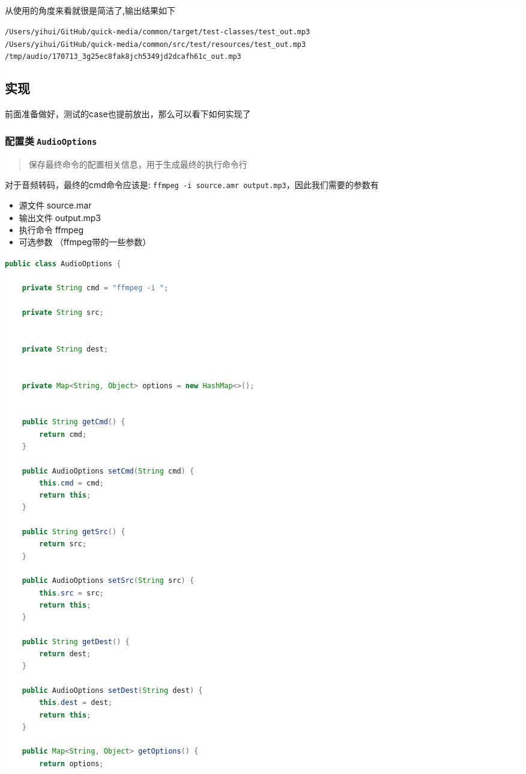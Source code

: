 从使用的角度来看就很是简洁了,输出结果如下

```bash
/Users/yihui/GitHub/quick-media/common/target/test-classes/test_out.mp3
/Users/yihui/GitHub/quick-media/common/src/test/resources/test_out.mp3
/tmp/audio/170713_3g25ec8fak8jch5349jd2dcafh61c_out.mp3
```

## 实现

前面准备做好，测试的case也提前放出，那么可以看下如何实现了

### 配置类 `AudioOptions`
> 保存最终命令的配置相关信息，用于生成最终的执行命令行

对于音频转码，最终的cmd命令应该是: `ffmpeg -i source.amr output.mp3`，因此我们需要的参数有

- 源文件 source.mar
- 输出文件 output.mp3
- 执行命令 ffmpeg 
- 可选参数 （ffmpeg带的一些参数）

```java
public class AudioOptions {

    private String cmd = "ffmpeg -i ";

    private String src;


    private String dest;


    private Map<String, Object> options = new HashMap<>();


    public String getCmd() {
        return cmd;
    }

    public AudioOptions setCmd(String cmd) {
        this.cmd = cmd;
        return this;
    }

    public String getSrc() {
        return src;
    }

    public AudioOptions setSrc(String src) {
        this.src = src;
        return this;
    }

    public String getDest() {
        return dest;
    }

    public AudioOptions setDest(String dest) {
        this.dest = dest;
        return this;
    }

    public Map<String, Object> getOptions() {
        return options;
```